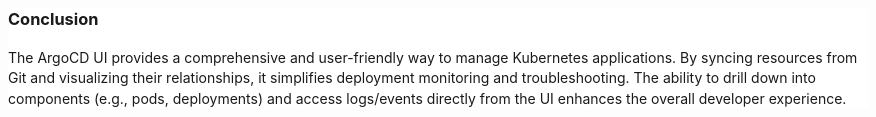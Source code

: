 
### **Conclusion**
The ArgoCD UI provides a comprehensive and user-friendly way to manage Kubernetes applications. By syncing resources from Git and visualizing their relationships, it simplifies deployment monitoring and troubleshooting. The ability to drill down into components (e.g., pods, deployments) and access logs/events directly from the UI enhances the overall developer experience.